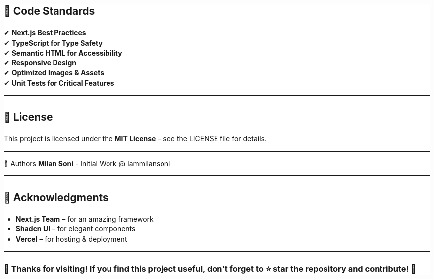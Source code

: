
## 📝 Code Standards  

✔ **Next.js Best Practices**  
✔ **TypeScript for Type Safety**  
✔ **Semantic HTML for Accessibility**  
✔ **Responsive Design**  
✔ **Optimized Images & Assets**  
✔ **Unit Tests for Critical Features**  

---

## 📄 License  

This project is licensed under the **MIT License** – see the [LICENSE](LICENSE) file for details.

---

👥 Authors
**Milan Soni** - Initial Work @  [Iammilansoni](https://github.com/Iammilansoni)

---

## 🙏 Acknowledgments  

- **Next.js Team** – for an amazing framework  
- **Shadcn UI** – for elegant components  
- **Vercel** – for hosting & deployment  

---

### 🎉 **Thanks for visiting!** If you find this project useful, don't forget to **⭐ star the repository** and **contribute**! 🚀  

